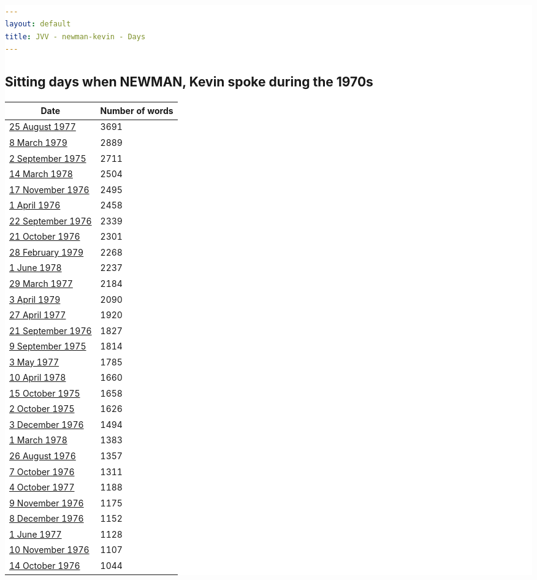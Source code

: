 ```yaml
---
layout: default
title: JVV - newman-kevin - Days
---
```

## Sitting days when NEWMAN, Kevin spoke during the 1970s

<iframe width="100%" height="400" frameborder="0" scrolling="no" src="//plot.ly/~wragge/1193.embed"></iframe>

| Date | Number of words |
|--------------|----------------|
|[25 August 1977](https://historichansard.net/hofreps/1977/19770825_reps_30_hor106/)|3691|
|[8 March 1979](https://historichansard.net/hofreps/1979/19790308_reps_31_hor113/)|2889|
|[2 September 1975](https://historichansard.net/hofreps/1975/19750902_reps_29_hor96/)|2711|
|[14 March 1978](https://historichansard.net/hofreps/1978/19780314_reps_31_hor108/)|2504|
|[17 November 1976](https://historichansard.net/hofreps/1976/19761117_reps_30_hor102/)|2495|
|[1 April 1976](https://historichansard.net/hofreps/1976/19760401_reps_30_hor98/)|2458|
|[22 September 1976](https://historichansard.net/hofreps/1976/19760922_reps_30_hor100/)|2339|
|[21 October 1976](https://historichansard.net/hofreps/1976/19761021_reps_30_hor101/)|2301|
|[28 February 1979](https://historichansard.net/hofreps/1979/19790228_reps_31_hor113/)|2268|
|[1 June 1978](https://historichansard.net/hofreps/1978/19780601_reps_31_hor109/)|2237|
|[29 March 1977](https://historichansard.net/hofreps/1977/19770329_reps_30_hor104/)|2184|
|[3 April 1979](https://historichansard.net/hofreps/1979/19790403_reps_31_hor113/)|2090|
|[27 April 1977](https://historichansard.net/hofreps/1977/19770427_reps_30_hor105/)|1920|
|[21 September 1976](https://historichansard.net/hofreps/1976/19760921_reps_30_hor100/)|1827|
|[9 September 1975](https://historichansard.net/hofreps/1975/19750909_reps_29_hor96/)|1814|
|[3 May 1977](https://historichansard.net/hofreps/1977/19770503_reps_30_hor105/)|1785|
|[10 April 1978](https://historichansard.net/hofreps/1978/19780410_reps_31_hor108/)|1660|
|[15 October 1975](https://historichansard.net/hofreps/1975/19751015_reps_29_hor97/)|1658|
|[2 October 1975](https://historichansard.net/hofreps/1975/19751002_reps_29_hor96/)|1626|
|[3 December 1976](https://historichansard.net/hofreps/1976/19761203_reps_30_hor102/)|1494|
|[1 March 1978](https://historichansard.net/hofreps/1978/19780301_reps_31_hor108/)|1383|
|[26 August 1976](https://historichansard.net/hofreps/1976/19760826_reps_30_hor100/)|1357|
|[7 October 1976](https://historichansard.net/hofreps/1976/19761007_reps_30_hor101/)|1311|
|[4 October 1977](https://historichansard.net/hofreps/1977/19771004_reps_30_hor106/)|1188|
|[9 November 1976](https://historichansard.net/hofreps/1976/19761109_reps_30_hor101/)|1175|
|[8 December 1976](https://historichansard.net/hofreps/1976/19761208_reps_30_hor102/)|1152|
|[1 June 1977](https://historichansard.net/hofreps/1977/19770601_reps_30_hor105/)|1128|
|[10 November 1976](https://historichansard.net/hofreps/1976/19761110_reps_30_hor101/)|1107|
|[14 October 1976](https://historichansard.net/hofreps/1976/19761014_reps_30_hor101/)|1044|